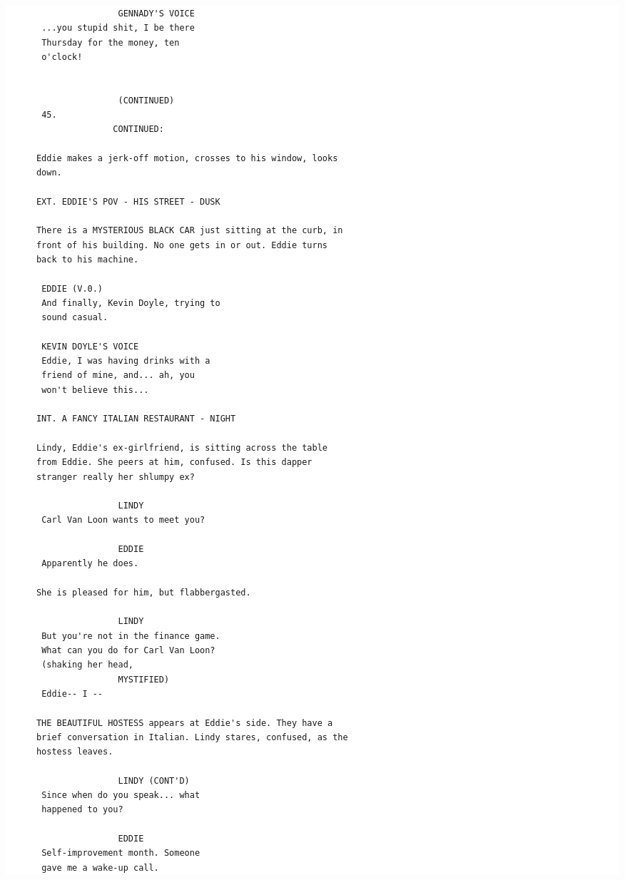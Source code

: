                          GENNADY'S VOICE
           ...you stupid shit, I be there
           Thursday for the money, ten
           o'clock!
                         
                         
                          (CONTINUED)
           45.
                         CONTINUED:
                         
          Eddie makes a jerk-off motion, crosses to his window, looks
          down.
                         
          EXT. EDDIE'S POV - HIS STREET - DUSK
                         
          There is a MYSTERIOUS BLACK CAR just sitting at the curb, in
          front of his building. No one gets in or out. Eddie turns
          back to his machine.
                         
           EDDIE (V.0.)
           And finally, Kevin Doyle, trying to
           sound casual.
                         
           KEVIN DOYLE'S VOICE
           Eddie, I was having drinks with a
           friend of mine, and... ah, you
           won't believe this...
                         
          INT. A FANCY ITALIAN RESTAURANT - NIGHT
                         
          Lindy, Eddie's ex-girlfriend, is sitting across the table
          from Eddie. She peers at him, confused. Is this dapper
          stranger really her shlumpy ex?
                         
                          LINDY
           Carl Van Loon wants to meet you?
                         
                          EDDIE
           Apparently he does.
                         
          She is pleased for him, but flabbergasted.
                         
                          LINDY
           But you're not in the finance game.
           What can you do for Carl Van Loon?
           (shaking her head,
                          MYSTIFIED)
           Eddie-- I --
                         
          THE BEAUTIFUL HOSTESS appears at Eddie's side. They have a
          brief conversation in Italian. Lindy stares, confused, as the
          hostess leaves.
                         
                          LINDY (CONT'D)
           Since when do you speak... what
           happened to you?
                         
                          EDDIE
           Self-improvement month. Someone
           gave me a wake-up call.
                         